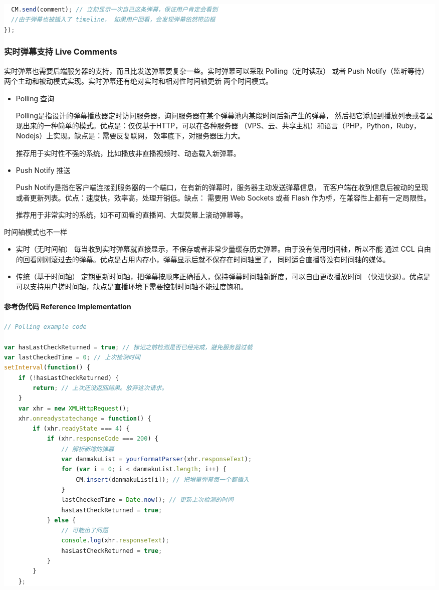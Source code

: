 ````JavaScript
  CM.send(comment); // 立刻显示一次自己这条弹幕，保证用户肯定会看到
  //由于弹幕也被插入了 timeline， 如果用户回看，会发现弹幕依然带边框
});
````

### 实时弹幕支持 Live Comments
实时弹幕也需要后端服务器的支持，而且比发送弹幕要复杂一些。实时弹幕可以采取 Polling（定时读取）
或者 Push Notify（监听等待）两个主动和被动模式实现。实时弹幕还有绝对实时和相对性时间轴更新
两个时间模式。

- Polling 查询

    Polling是指设计的弹幕播放器定时访问服务器，询问服务器在某个弹幕池内某段时间后新产生的弹幕，
    然后把它添加到播放列表或者呈现出来的一种简单的模式。优点是：仅仅基于HTTP，可以在各种服务器
    （VPS、云、共享主机）和语言（PHP，Python，Ruby，Nodejs）上实现。缺点是：需要反复联网，
    效率底下，对服务器压力大。

    推荐用于实时性不强的系统，比如播放非直播视频时、动态载入新弹幕。

- Push Notify 推送

    Push Notify是指在客户端连接到服务器的一个端口，在有新的弹幕时，服务器主动发送弹幕信息，
    而客户端在收到信息后被动的呈现或者更新列表。优点：速度快，效率高，处理开销低。缺点：
    需要用 Web Sockets 或者 Flash 作为桥，在兼容性上都有一定局限性。

    推荐用于非常实时的系统，如不可回看的直播间、大型荧幕上滚动弹幕等。

时间轴模式也不一样

- 实时（无时间轴）
    每当收到实时弹幕就直接显示，不保存或者非常少量缓存历史弹幕。由于没有使用时间轴，所以不能
    通过 CCL 自由的回看刚刚滚过去的弹幕。优点是占用内存小，弹幕显示后就不保存在时间轴里了，
    同时适合直播等没有时间轴的媒体。

- 传统（基于时间轴）
    定期更新时间轴，把弹幕按顺序正确插入，保持弹幕时间轴新鲜度，可以自由更改播放时间
    （快进快退）。优点是可以支持用户搓时间轴，缺点是直播环境下需要控制时间轴不能过度饱和。

#### 参考伪代码 Reference Implementation

````JavaScript
// Polling example code

var hasLastCheckReturned = true; // 标记之前检测是否已经完成，避免服务器过载
var lastCheckedTime = 0; // 上次检测时间
setInterval(function() {
    if (!hasLastCheckReturned) {
        return; // 上次还没返回结果。放弃这次请求。
    }
    var xhr = new XMLHttpRequest();
    xhr.onreadystatechange = function() {
        if (xhr.readyState === 4) {
            if (xhr.responseCode === 200) {
                // 解析新增的弹幕
                var danmakuList = yourFormatParser(xhr.responseText);
                for (var i = 0; i < danmakuList.length; i++) {
                    CM.insert(danmakuList[i]); // 把增量弹幕每一个都插入
                }
                lastCheckedTime = Date.now(); // 更新上次检测的时间
                hasLastCheckReturned = true;
            } else {
                // 可能出了问题
                console.log(xhr.responseText);
                hasLastCheckReturned = true;
            }
        }
    };
````